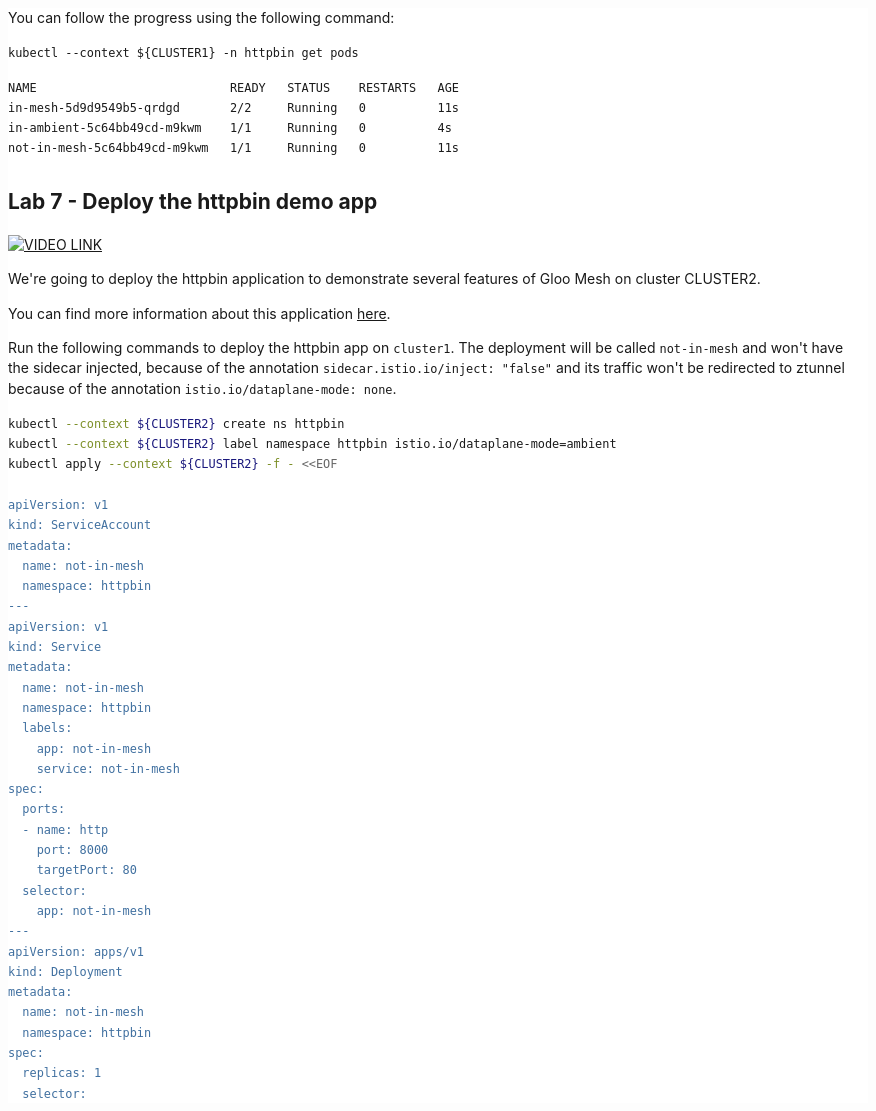 ```bash
```
You can follow the progress using the following command:

```bash,norun-workshop
kubectl --context ${CLUSTER1} -n httpbin get pods
```

```,nocopy
NAME                           READY   STATUS    RESTARTS   AGE
in-mesh-5d9d9549b5-qrdgd       2/2     Running   0          11s
in-ambient-5c64bb49cd-m9kwm    1/1     Running   0          4s
not-in-mesh-5c64bb49cd-m9kwm   1/1     Running   0          11s
```




## Lab 7 - Deploy the httpbin demo app <a name="lab-7---deploy-the-httpbin-demo-app-"></a>
[<img src="https://img.youtube.com/vi/w1xB-o_gHs0/maxresdefault.jpg" alt="VIDEO LINK" width="560" height="315"/>](https://youtu.be/w1xB-o_gHs0 "Video Link")


We're going to deploy the httpbin application to demonstrate several features of Gloo Mesh on cluster CLUSTER2.

You can find more information about this application [here](http://httpbin.org/).

Run the following commands to deploy the httpbin app on `cluster1`. The deployment will be called `not-in-mesh` and won't have the sidecar injected, because of the annotation `sidecar.istio.io/inject: "false"` and its traffic won't be redirected to ztunnel because of the annotation `istio.io/dataplane-mode: none`.

```bash
kubectl --context ${CLUSTER2} create ns httpbin
kubectl --context ${CLUSTER2} label namespace httpbin istio.io/dataplane-mode=ambient
kubectl apply --context ${CLUSTER2} -f - <<EOF

apiVersion: v1
kind: ServiceAccount
metadata:
  name: not-in-mesh
  namespace: httpbin
---
apiVersion: v1
kind: Service
metadata:
  name: not-in-mesh
  namespace: httpbin
  labels:
    app: not-in-mesh
    service: not-in-mesh
spec:
  ports:
  - name: http
    port: 8000
    targetPort: 80
  selector:
    app: not-in-mesh
---
apiVersion: apps/v1
kind: Deployment
metadata:
  name: not-in-mesh
  namespace: httpbin
spec:
  replicas: 1
  selector:
```